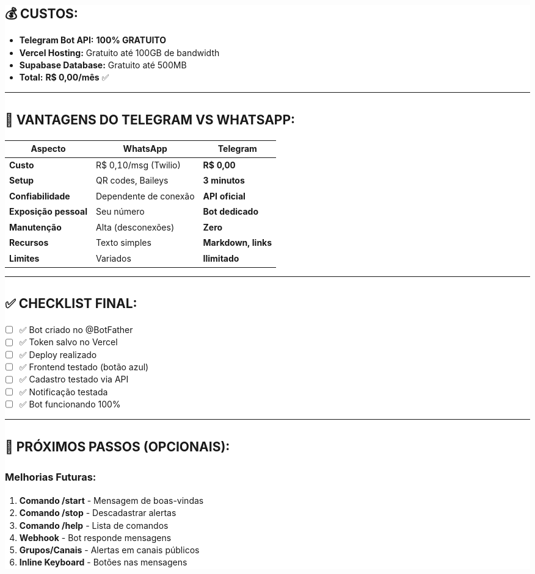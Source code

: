 ## 💰 **CUSTOS:**

- **Telegram Bot API:** **100% GRATUITO**
- **Vercel Hosting:** Gratuito até 100GB de bandwidth
- **Supabase Database:** Gratuito até 500MB
- **Total:** **R$ 0,00/mês** ✅

---

## 🎉 **VANTAGENS DO TELEGRAM VS WHATSAPP:**

| Aspecto               | WhatsApp              | Telegram            |
| --------------------- | --------------------- | ------------------- |
| **Custo**             | R$ 0,10/msg (Twilio)  | **R$ 0,00**         |
| **Setup**             | QR codes, Baileys     | **3 minutos**       |
| **Confiabilidade**    | Dependente de conexão | **API oficial**     |
| **Exposição pessoal** | Seu número            | **Bot dedicado**    |
| **Manutenção**        | Alta (desconexões)    | **Zero**            |
| **Recursos**          | Texto simples         | **Markdown, links** |
| **Limites**           | Variados              | **Ilimitado**       |

---

## ✅ **CHECKLIST FINAL:**

- [ ] ✅ Bot criado no @BotFather
- [ ] ✅ Token salvo no Vercel
- [ ] ✅ Deploy realizado
- [ ] ✅ Frontend testado (botão azul)
- [ ] ✅ Cadastro testado via API
- [ ] ✅ Notificação testada
- [ ] ✅ Bot funcionando 100%

---

## 🚀 **PRÓXIMOS PASSOS (OPCIONAIS):**

### **Melhorias Futuras:**

1. **Comando /start** - Mensagem de boas-vindas
2. **Comando /stop** - Descadastrar alertas
3. **Comando /help** - Lista de comandos
4. **Webhook** - Bot responde mensagens
5. **Grupos/Canais** - Alertas em canais públicos
6. **Inline Keyboard** - Botões nas mensagens
